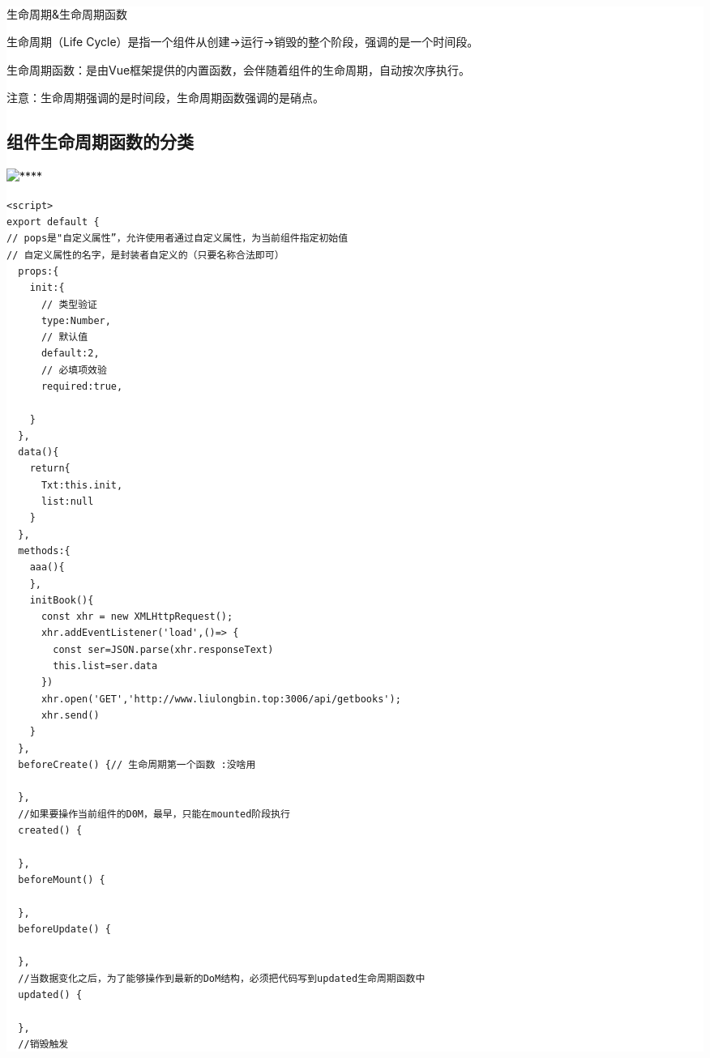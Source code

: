 生命周期&生命周期函数

生命周期（Life Cycle）是指一个组件从创建->运行->销毁的整个阶段，强调的是一个时间段。

生命周期函数：是由Vue框架提供的内置函数，会伴随着组件的生命周期，自动按次序执行。

注意：生命周期强调的是时间段，生命周期函数强调的是硝点。

## 组件生命周期函数的分类

![****](C:\Users\move\AppData\Roaming\Typora\typora-user-images\image-20220201164432379.png)

```vue
<script>
export default {
// pops是"自定义属性”，允许使用者通过自定义属性，为当前组件指定初始值
// 自定义属性的名字，是封装者自定义的（只要名称合法即可）
  props:{
    init:{
      // 类型验证
      type:Number,
      // 默认值
      default:2,
      // 必填项效验
      required:true,

    }
  },
  data(){
    return{
      Txt:this.init,
      list:null
    }
  },
  methods:{
    aaa(){
    },
    initBook(){
      const xhr = new XMLHttpRequest();
      xhr.addEventListener('load',()=> {
        const ser=JSON.parse(xhr.responseText)
        this.list=ser.data
      })
      xhr.open('GET','http://www.liulongbin.top:3006/api/getbooks');
      xhr.send()
    }
  },
  beforeCreate() {// 生命周期第一个函数 :没啥用

  },
  //如果要操作当前组件的D0M，最早，只能在mounted阶段执行
  created() {

  },
  beforeMount() {
   
  },
  beforeUpdate() {

  },
  //当数据变化之后，为了能够操作到最新的DoM结构，必须把代码写到updated生命周期函数中
  updated() {

  },
  //销毁触发
```